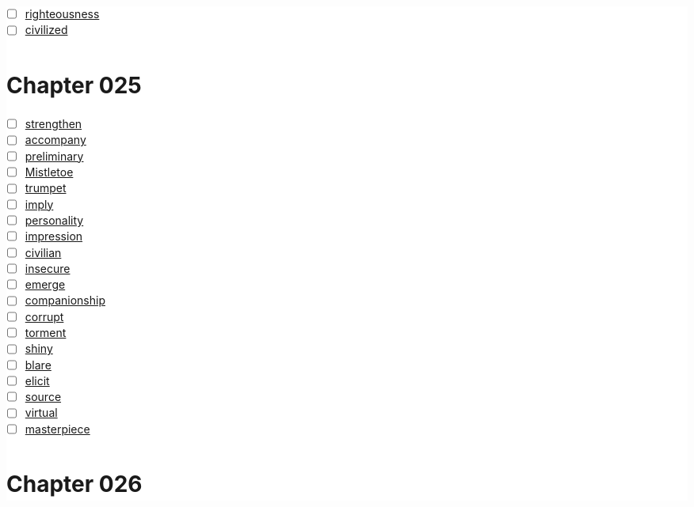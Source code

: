 - [ ] [righteousness](https://github.com/Tdahuyou/qwerty-learner-tools/blob/main/dict/Level4luan_1/righteousness.md)
- [ ] [civilized](https://github.com/Tdahuyou/qwerty-learner-tools/blob/main/dict/Level4luan_1/civilized.md)

# Chapter 025

- [ ] [strengthen](https://github.com/Tdahuyou/qwerty-learner-tools/blob/main/dict/Level4luan_1/strengthen.md)
- [ ] [accompany](https://github.com/Tdahuyou/qwerty-learner-tools/blob/main/dict/Level4luan_1/accompany.md)
- [ ] [preliminary](https://github.com/Tdahuyou/qwerty-learner-tools/blob/main/dict/Level4luan_1/preliminary.md)
- [ ] [Mistletoe](https://github.com/Tdahuyou/qwerty-learner-tools/blob/main/dict/Level4luan_1/Mistletoe.md)
- [ ] [trumpet](https://github.com/Tdahuyou/qwerty-learner-tools/blob/main/dict/Level4luan_1/trumpet.md)
- [ ] [imply](https://github.com/Tdahuyou/qwerty-learner-tools/blob/main/dict/Level4luan_1/imply.md)
- [ ] [personality](https://github.com/Tdahuyou/qwerty-learner-tools/blob/main/dict/Level4luan_1/personality.md)
- [ ] [impression](https://github.com/Tdahuyou/qwerty-learner-tools/blob/main/dict/Level4luan_1/impression.md)
- [ ] [civilian](https://github.com/Tdahuyou/qwerty-learner-tools/blob/main/dict/Level4luan_1/civilian.md)
- [ ] [insecure](https://github.com/Tdahuyou/qwerty-learner-tools/blob/main/dict/Level4luan_1/insecure.md)
- [ ] [emerge](https://github.com/Tdahuyou/qwerty-learner-tools/blob/main/dict/Level4luan_1/emerge.md)
- [ ] [companionship](https://github.com/Tdahuyou/qwerty-learner-tools/blob/main/dict/Level4luan_1/companionship.md)
- [ ] [corrupt](https://github.com/Tdahuyou/qwerty-learner-tools/blob/main/dict/Level4luan_1/corrupt.md)
- [ ] [torment](https://github.com/Tdahuyou/qwerty-learner-tools/blob/main/dict/Level4luan_1/torment.md)
- [ ] [shiny](https://github.com/Tdahuyou/qwerty-learner-tools/blob/main/dict/Level4luan_1/shiny.md)
- [ ] [blare](https://github.com/Tdahuyou/qwerty-learner-tools/blob/main/dict/Level4luan_1/blare.md)
- [ ] [elicit](https://github.com/Tdahuyou/qwerty-learner-tools/blob/main/dict/Level4luan_1/elicit.md)
- [ ] [source](https://github.com/Tdahuyou/qwerty-learner-tools/blob/main/dict/Level4luan_1/source.md)
- [ ] [virtual](https://github.com/Tdahuyou/qwerty-learner-tools/blob/main/dict/Level4luan_1/virtual.md)
- [ ] [masterpiece](https://github.com/Tdahuyou/qwerty-learner-tools/blob/main/dict/Level4luan_1/masterpiece.md)

# Chapter 026
